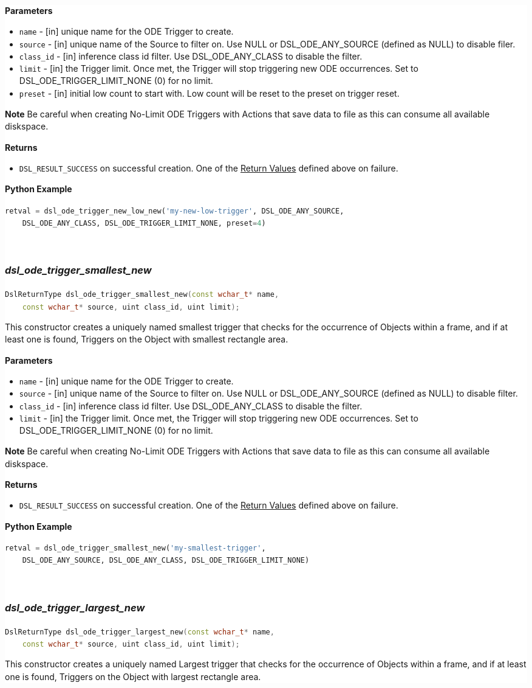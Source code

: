 **Parameters**
* `name` - [in] unique name for the ODE Trigger to create.
* `source` - [in] unique name of the Source to filter on. Use NULL or DSL_ODE_ANY_SOURCE (defined as NULL) to disable filer.
* `class_id` - [in] inference class id filter. Use DSL_ODE_ANY_CLASS to disable the filter.
* `limit` - [in] the Trigger limit. Once met, the Trigger will stop triggering new ODE occurrences. Set to DSL_ODE_TRIGGER_LIMIT_NONE (0) for no limit.
* `preset` - [in] initial low count to start with. Low count will be reset to the preset on trigger reset.

**Note** Be careful when creating No-Limit ODE Triggers with Actions that save data to file as this can consume all available diskspace.

**Returns**
* `DSL_RESULT_SUCCESS` on successful creation. One of the [Return Values](#return-values) defined above on failure.

**Python Example**
```Python
retval = dsl_ode_trigger_new_low_new('my-new-low-trigger', DSL_ODE_ANY_SOURCE,
    DSL_ODE_ANY_CLASS, DSL_ODE_TRIGGER_LIMIT_NONE, preset=4)
```

<br>

### *dsl_ode_trigger_smallest_new*
```C++
DslReturnType dsl_ode_trigger_smallest_new(const wchar_t* name,
    const wchar_t* source, uint class_id, uint limit);
```
This constructor creates a uniquely named smallest trigger that checks for the occurrence of Objects within a frame, and if at least one is found, Triggers on the Object with smallest rectangle area.

**Parameters**
* `name` - [in] unique name for the ODE Trigger to create.
* `source` - [in] unique name of the Source to filter on. Use NULL or DSL_ODE_ANY_SOURCE (defined as NULL) to disable filter.
* `class_id` - [in] inference class id filter. Use DSL_ODE_ANY_CLASS to disable the filter.
* `limit` - [in] the Trigger limit. Once met, the Trigger will stop triggering new ODE occurrences. Set to DSL_ODE_TRIGGER_LIMIT_NONE (0) for no limit.

**Note** Be careful when creating No-Limit ODE Triggers with Actions that save data to file as this can consume all available diskspace.

**Returns**
* `DSL_RESULT_SUCCESS` on successful creation. One of the [Return Values](#return-values) defined above on failure.

**Python Example**
```Python
retval = dsl_ode_trigger_smallest_new('my-smallest-trigger',
    DSL_ODE_ANY_SOURCE, DSL_ODE_ANY_CLASS, DSL_ODE_TRIGGER_LIMIT_NONE)
```

<br>

### *dsl_ode_trigger_largest_new*
```C++
DslReturnType dsl_ode_trigger_largest_new(const wchar_t* name,
    const wchar_t* source, uint class_id, uint limit);
```
This constructor creates a uniquely named Largest trigger that checks for the occurrence of Objects within a frame, and if at least one is found, Triggers on the Object with largest rectangle area.
